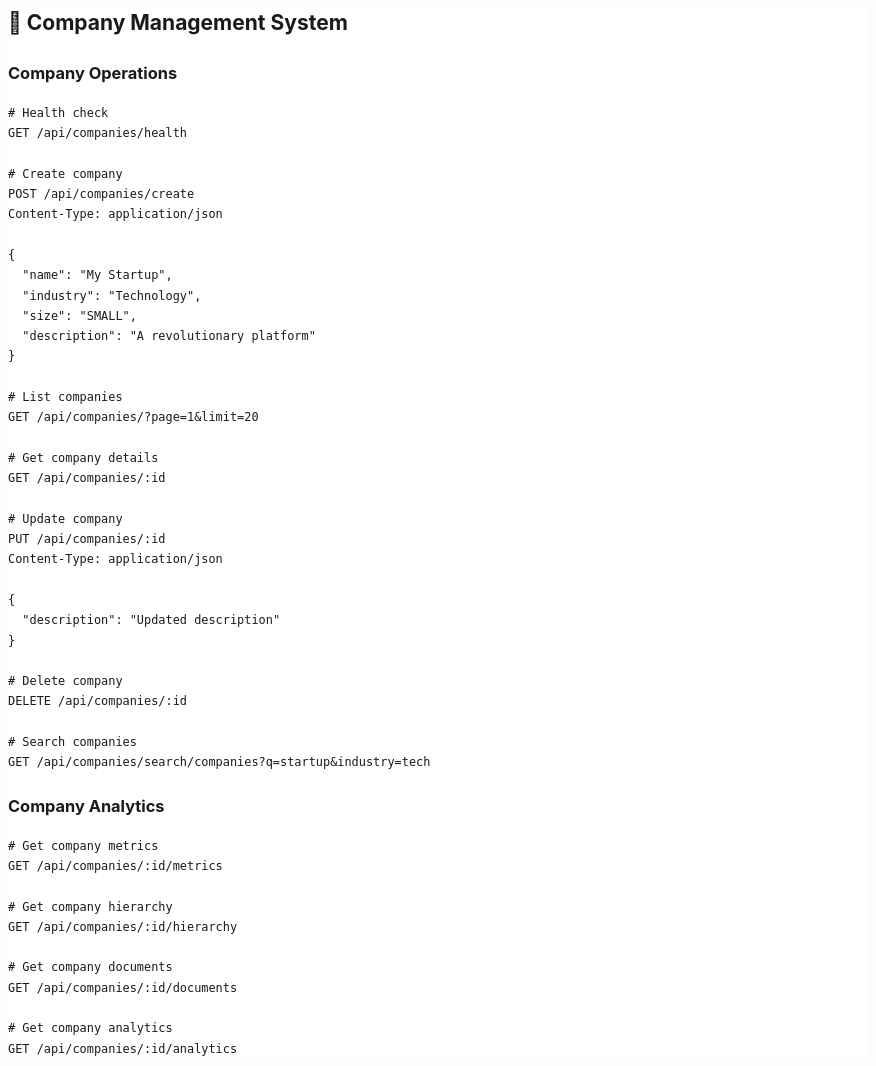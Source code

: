 ## 🏢 Company Management System

### Company Operations
```http
# Health check
GET /api/companies/health

# Create company
POST /api/companies/create
Content-Type: application/json

{
  "name": "My Startup",
  "industry": "Technology",
  "size": "SMALL",
  "description": "A revolutionary platform"
}

# List companies
GET /api/companies/?page=1&limit=20

# Get company details
GET /api/companies/:id

# Update company
PUT /api/companies/:id
Content-Type: application/json

{
  "description": "Updated description"
}

# Delete company
DELETE /api/companies/:id

# Search companies
GET /api/companies/search/companies?q=startup&industry=tech
```

### Company Analytics
```http
# Get company metrics
GET /api/companies/:id/metrics

# Get company hierarchy
GET /api/companies/:id/hierarchy

# Get company documents
GET /api/companies/:id/documents

# Get company analytics
GET /api/companies/:id/analytics
```
